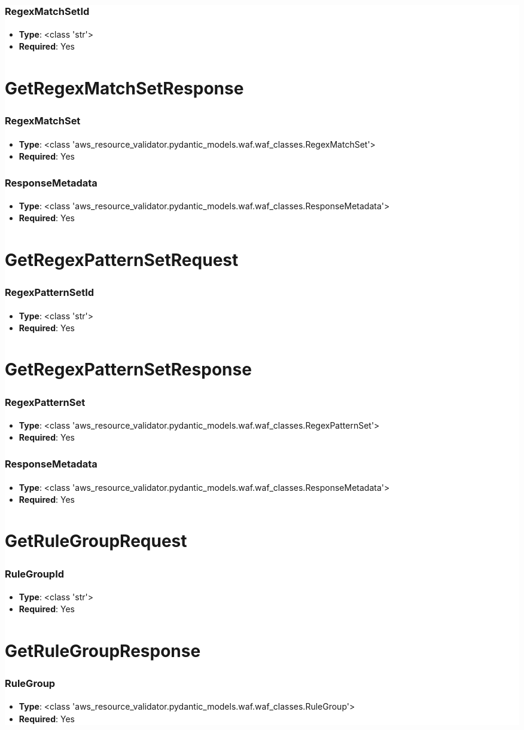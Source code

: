 ### RegexMatchSetId
- **Type**: <class 'str'>
- **Required**: Yes


# GetRegexMatchSetResponse

### RegexMatchSet
- **Type**: <class 'aws_resource_validator.pydantic_models.waf.waf_classes.RegexMatchSet'>
- **Required**: Yes

### ResponseMetadata
- **Type**: <class 'aws_resource_validator.pydantic_models.waf.waf_classes.ResponseMetadata'>
- **Required**: Yes


# GetRegexPatternSetRequest

### RegexPatternSetId
- **Type**: <class 'str'>
- **Required**: Yes


# GetRegexPatternSetResponse

### RegexPatternSet
- **Type**: <class 'aws_resource_validator.pydantic_models.waf.waf_classes.RegexPatternSet'>
- **Required**: Yes

### ResponseMetadata
- **Type**: <class 'aws_resource_validator.pydantic_models.waf.waf_classes.ResponseMetadata'>
- **Required**: Yes


# GetRuleGroupRequest

### RuleGroupId
- **Type**: <class 'str'>
- **Required**: Yes


# GetRuleGroupResponse

### RuleGroup
- **Type**: <class 'aws_resource_validator.pydantic_models.waf.waf_classes.RuleGroup'>
- **Required**: Yes
